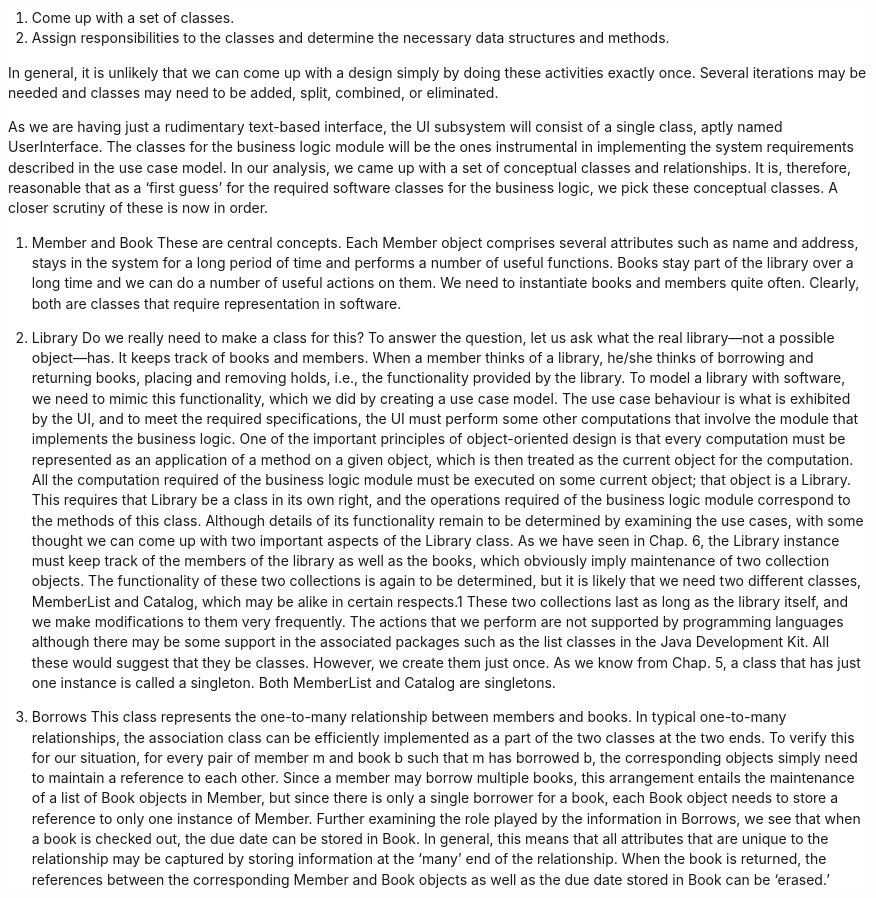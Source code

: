1. Come up with a set of classes.
2. Assign responsibilities to the classes and determine the necessary data structures and methods.

In general, it is unlikely that we can come up with a design simply by doing these
activities exactly once. Several iterations may be needed and classes may need to be
added, split, combined, or eliminated.

As we are having just a rudimentary text-based interface, the UI subsystem will
consist of a single class, aptly named UserInterface. The classes for the business
logic module will be the ones instrumental in implementing the system requirements
described in the use case model. In our analysis, we came up with a set of conceptual
classes and relationships. It is, therefore, reasonable that as a ‘first guess’ for the
required software classes for the business logic, we pick these conceptual classes. A
closer scrutiny of these is now in order.

1. Member and Book These are central concepts. Each Member object comprises
several attributes such as name and address, stays in the system for a long period
of time and performs a number of useful functions. Books stay part of the library
over a long time and we can do a number of useful actions on them. We need to
instantiate books and members quite often. Clearly, both are classes that require
representation in software.
2. Library Do we really need to make a class for this? To answer the question, let
us ask what the real library—not a possible object—has. It keeps track of books
and members. When a member thinks of a library, he/she thinks of borrowing and
returning books, placing and removing holds, i.e., the functionality provided by
the library. To model a library with software, we need to mimic this functionality,
which we did by creating a use case model. The use case behaviour is what is
exhibited by the UI, and to meet the required specifications, the UI must perform
some other computations that involve the module that implements the business
logic. One of the important principles of object-oriented design is that every
computation must be represented as an application of a method on a given object,
which is then treated as the current object for the computation. All the computation
required of the business logic module must be executed on some current object;
that object is a Library. This requires that Library be a class in its own
right, and the operations required of the business logic module correspond to the
methods of this class.
Although details of its functionality remain to be determined by examining the
use cases, with some thought we can come up with two important aspects of the
Library class. As we have seen in Chap. 6, the Library instance must keep
track of the members of the library as well as the books, which obviously imply
maintenance of two collection objects. The functionality of these two collections
is again to be determined, but it is likely that we need two different classes,
MemberList and Catalog, which may be alike in certain respects.1 These
two collections last as long as the library itself, and we make modifications to them
very frequently. The actions that we perform are not supported by programming
languages although there may be some support in the associated packages such as
the list classes in the Java Development Kit. All these would suggest that they be
classes. However, we create them just once. As we know from Chap. 5, a class that
has just one instance is called a singleton. Both MemberList and Catalog
are singletons.

3. Borrows This class represents the one-to-many relationship between members
and books. In typical one-to-many relationships, the association class can be
efficiently implemented as a part of the two classes at the two ends. To verify
this for our situation, for every pair of member m and book b such that m has
borrowed b, the corresponding objects simply need to maintain a reference to
each other. Since a member may borrow multiple books, this arrangement entails
the maintenance of a list of Book objects in Member, but since there is only a
single borrower for a book, each Book object needs to store a reference to only
one instance of Member. Further examining the role played by the information in
Borrows, we see that when a book is checked out, the due date can be stored in
Book. In general, this means that all attributes that are unique to the relationship
may be captured by storing information at the ‘many’ end of the relationship.
When the book is returned, the references between the corresponding Member
and Book objects as well as the due date stored in Book can be ‘erased.’